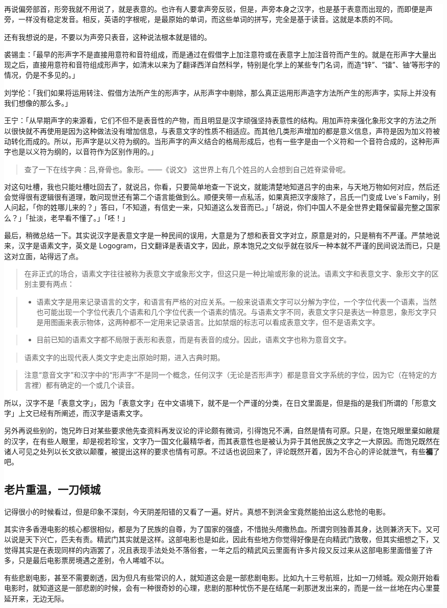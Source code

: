 再说偏旁部首，形旁我就不用说了，就是表意的。也许有人要拿声旁反驳，但是，声旁本身之汉字，也是基于表意而出现的，而即便是声旁，一样没有稳定发音。相反，英语的字根呢，是最原始的单词，而这些单词的拼写，完全是基于读音。这就是本质的不同。

还有我想说的是，不要以为声旁只表音，这种说法根本就是错的。

裘锡圭：「最早的形声字不是直接用意符和音符组成，而是通过在假借字上加注意符或在表意字上加注音符而产生的。就是在形声字大量出现之后，直接用意符和音符组成形声字，如清末以来为了翻译西洋自然科学，特别是化学上的某些专门名词，而造“锌”、“镭”、铀’等形字的情况，仍是不多见的。」

刘学伦：「我们如果将运用转注、假借方法所产生的形声字，从形声字中剔除，那么真正运用形声造字方法所产生的形声字，实际上并没有我们想像的那么多。」

王宁：「从早期声字的来源看，它们不但不是表音性的产物，而且明显是汉字顽强坚持表意性的结构。用加声符来强化象形文字的方法之所以很快就不再使用是因为这种做法没有增加信息，与表意文字的性质不相适应。而其他几类形声增加的都是意义信息，声符是因为加义符被动转化而成的。所以，形声字是以义符为纲的。当形声字的声义结合的格局形成后，也有一些字是由一个义符和一个音符合成的，这种形声字也是以义符为纲的，以音符作为区别作用的。」

>查了一下在线字典：吕,脊骨也。象形。——《说文》
这世界上有几个姓吕的人会想到自己姓脊梁骨呢。

对这句吐槽，我也只能吐槽吐回去了，就说吕，你看，只要简单地查一下说文，就能清楚地知道吕字的由来，与天地万物如何对应，然后还会觉得很有逻辑很有道理，敢问现世还有第二个语言能做到么。顺便夹带一点私活，如果真把汉字废除了，吕氏一门变成 Lve`s Family，别人问起，「你的姓哪儿来的？」答曰，「不知道，有信史一来，只知道这么发音而已。」「胡说，你们中国人不是全世界史籍保留最完整之国家么？」「扯淡，老早看不懂了。」「呸！」

最后，稍微总结一下。其实说汉字是表意文字是一种民间的误用，大意是为了想和表音文字对立，原意是对的，只是稍有不严谨。严禁地说来，汉字是语素文字，英文是 Logogram，日文翻译是表语文字，因此，原本饱兄之文似乎就在驳斥一种本就不严谨的民间说法而已，只是这对立面，站得远了点。

>在非正式的场合，语素文字往往被称为表意文字或象形文字，但这只是一种比喻或形象的说法。语素文字和表意文字、象形文字的区别主要有两点：

>- 语素文字是用来记录语言的文字，和语言有严格的对应关系。一般来说语素文字可以分解为字位，一个字位代表一个语素，当然也可能出现一个字位代表几个语素和几个字位代表一个语素的情况。与语素文字不同，表意文字只是表达一种意思，象形文字只是用图画来表示物体，这两种都不一定用来记录语言。比如禁烟的标志可以看成表意文字，但不是语素文字。

>- 目前已知的语素文字都不局限于表形和表意，而是有表音的成分。因此，语素文字也称为意音文字。

>语素文字的出现代表人类文字史走出原始时期，进入古典时期。

>注意“意音文字”和汉字中的“形声字”不是同一个概念，任何汉字（无论是否形声字）都是意音文字系统的字位，因为它（在特定的方言裡）都有确定的一个或几个读音。

所以，汉字不是「表意文字」，因为「表意文字」在中文语境下，就不是一个严谨的分类，在日文里面是，但是指的是我们所谓的「形意文字」上文已经有所阐述，而汉字是语素文字。

另外再说些别的，饱兄昨日对某些要求他先查资料再发议论的评论颇有微词，引得饱兄不满，自然是情有可原。只是，在饱兄眼里棄如敝屣的汉字，在有些人眼里，却是视若珍宝，文字乃一国文化最精华者，而其表意性也是被认为异于其他民族之文字之一大原因。而饱兄既然在诸人可见之处列以长文欲以颠覆，被提出这样的要求也情有可原。不过话也说回来了，评论既然开着，因为不合心的评论就泄气，有些**褊**了吧。

## 老片重温，一刀倾城

记得很小的时候看过，但是印象不深刻，今天阴差阳错的又看了一遍。好片。真想不到洪金宝竟然能拍出这么悲怆的电影。

其实许多香港电影的核心都很相似，都是为了民族的自尊，为了国家的强盛，不惜抛头颅撒热血。所谓穷则独善其身，达则兼济天下。又可以说是天下兴亡，匹夫有责。精武门其实就是这样。这部电影也是如此，因此有些地方你觉得好像是在向精武门致敬，但其实细想之下，又觉得其实是在表现同样的内涵罢了，况且表现手法处处不落俗套，一年之后的精武风云里面有许多片段又反过来从这部电影里面借鉴了许多，只是最后电影票房境遇之差别，令人唏嘘不以。

有些悲剧电影，甚至不需要剧透，因为但凡有些常识的人，就知道这会是一部悲剧电影。比如九十三号航班，比如一刀倾城。观众刚开始看电影时，就知道这是一部悲剧的时候，会有一种很奇妙的心理，悲剧的那种忧伤不是在结尾一刹那迸发出来的，而是一丝一丝地在内心里蔓延开来，无边无际。

